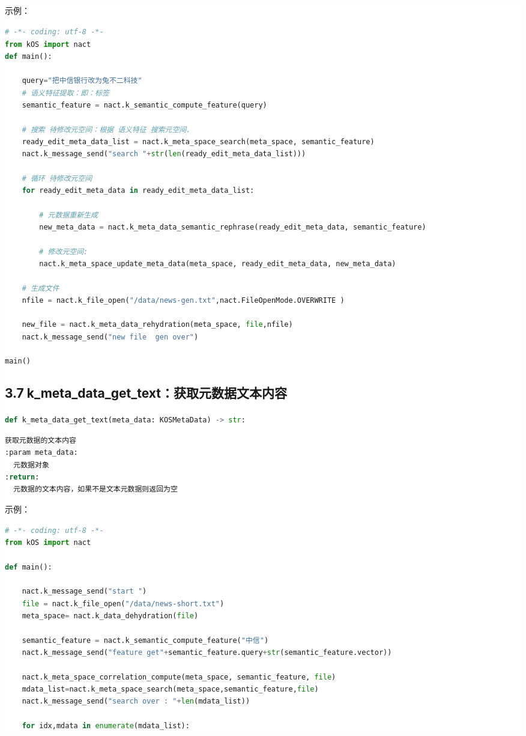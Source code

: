 示例：

```python
# -*- coding: utf-8 -*-
from kOS import nact
def main():

    query="把中信银行改为兔不二科技"
    # 语义特征提取：即：标签
    semantic_feature = nact.k_semantic_compute_feature(query)

    # 搜索 待修改元空间：根据 语义特征 搜索元空间.
    ready_edit_meta_data_list = nact.k_meta_space_search(meta_space, semantic_feature)
    nact.k_message_send("search "+str(len(ready_edit_meta_data_list)))

    # 循环 待修改元空间
    for ready_edit_meta_data in ready_edit_meta_data_list:

        # 元数据重新生成
        new_meta_data = nact.k_meta_data_semantic_rephrase(ready_edit_meta_data, semantic_feature)

        # 修改元空间:
        nact.k_meta_space_update_meta_data(meta_space, ready_edit_meta_data, new_meta_data)

    # 生成文件
    nfile = nact.k_file_open("/data/news-gen.txt",nact.FileOpenMode.OVERWRITE )
    
    new_file = nact.k_meta_data_rehydration(meta_space, file,nfile)
    nact.k_message_send("new file  gen over")

main()
```

## 3.7 k_meta_data_get_text：获取元数据文本内容

```python
def k_meta_data_get_text(meta_data: KOSMetaData) -> str:
```

```python
获取元数据的文本内容
:param meta_data:
  元数据对象
:return:
  元数据的文本内容，如果不是文本元数据则返回为空
```

示例：

```python
# -*- coding: utf-8 -*-
from kOS import nact

def main():

    nact.k_message_send("start ")
    file = nact.k_file_open("/data/news-short.txt")
    meta_space= nact.k_data_dehydration(file)
    
    semantic_feature = nact.k_semantic_compute_feature("中信")
    nact.k_message_send("feature get"+semantic_feature.query+str(semantic_feature.vector))

    nact.k_meta_space_correlation_compute(meta_space, semantic_feature, file)
    mdata_list=nact.k_meta_space_search(meta_space,semantic_feature,file)
    nact.k_message_send("search over : "+len(mdata_list))

    for idx,mdata in enumerate(mdata_list):
```